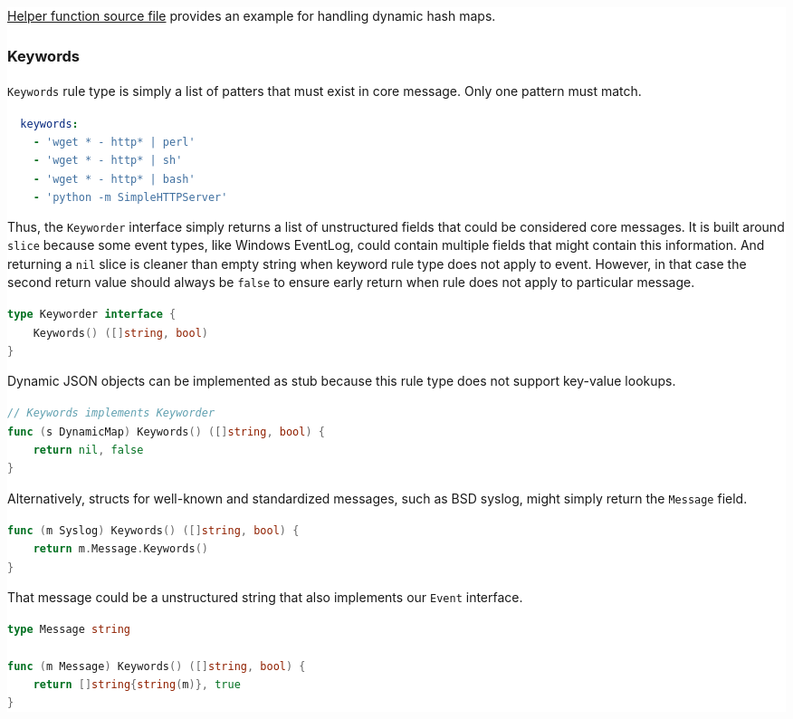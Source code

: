 [Helper function source file](/pkg/sigma/v2/helpers.go) provides an example for handling dynamic hash maps.

### Keywords

`Keywords` rule type is simply a list of patters that must exist in core message. Only one pattern must match.

```yaml
  keywords:
    - 'wget * - http* | perl'
    - 'wget * - http* | sh'
    - 'wget * - http* | bash'
    - 'python -m SimpleHTTPServer'
```

Thus, the `Keyworder` interface simply returns a list of unstructured fields that could be considered core messages. It is built around `slice` because some event types, like Windows EventLog, could contain multiple fields that might contain this information. And returning a `nil` slice is cleaner than empty string when keyword rule type does not apply to event. However, in that case the second return value should always be `false` to ensure early return when rule does not apply to particular message.

```go
type Keyworder interface {
	Keywords() ([]string, bool)
}
```

Dynamic JSON objects can be implemented as stub because this rule type does not support key-value lookups.

```go
// Keywords implements Keyworder
func (s DynamicMap) Keywords() ([]string, bool) {
	return nil, false
}
```

Alternatively, structs for well-known and standardized messages, such as BSD syslog, might simply return the `Message` field.

```go
func (m Syslog) Keywords() ([]string, bool) {
	return m.Message.Keywords()
}
```

That message could be a unstructured string that also implements our `Event` interface.

```go
type Message string

func (m Message) Keywords() ([]string, bool) {
	return []string{string(m)}, true
}
```

